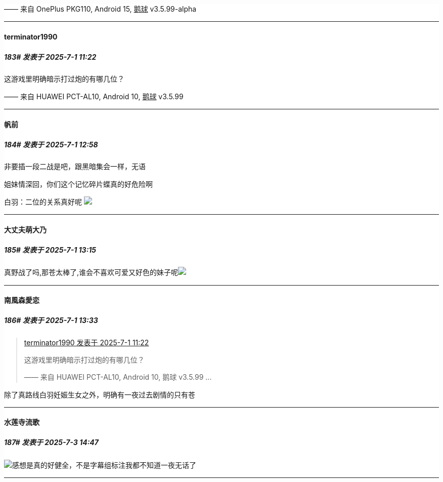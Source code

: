 —— 来自 OnePlus PKG110, Android 15, [鹅球](https://www.pgyer.com/xfPejhuq) v3.5.99-alpha


*****

####  terminator1990  
##### 183#       发表于 2025-7-1 11:22

这游戏里明确暗示打过炮的有哪几位？

—— 来自 HUAWEI PCT-AL10, Android 10, [鹅球](https://www.pgyer.com/GcUxKd4w) v3.5.99


*****

####  帆前  
##### 184#       发表于 2025-7-1 12:58

非要插一段二战是吧，跟黑暗集会一样，无语

姐妹情深回，你们这个记忆碎片蝶真的好危险啊

白羽：二位的关系真好呢
<img src="https://p.sda1.dev/25/47c3b92cde31bfb68e2e3c5249dfa901/Screenshot_20250701_122818_tv.danmaku.bili.jpg" referrerpolicy="no-referrer">


*****

####  大丈夫萌大乃  
##### 185#       发表于 2025-7-1 13:15

真野战了吗,那苍太棒了,谁会不喜欢可爱又好色的妹子呢<img src="https://static.stage1st.com/image/smiley/face2017/067.png" referrerpolicy="no-referrer">


*****

####  南風森愛恋  
##### 186#       发表于 2025-7-1 13:33

<blockquote><a href="httphttps://stage1st.com/2b/forum.php?mod=redirect&amp;goto=findpost&amp;pid=68027425&amp;ptid=2044761" target="_blank">terminator1990 发表于 2025-7-1 11:22</a>

这游戏里明确暗示打过炮的有哪几位？

—— 来自 HUAWEI PCT-AL10, Android 10, 鹅球 v3.5.99 ...</blockquote>
除了真路线白羽妊娠生女之外，明确有一夜过去剧情的只有苍


*****

####  水莲寺流歌  
##### 187#       发表于 2025-7-3 14:47

<img src="https://static.stage1st.com/image/smiley/face2017/037.png" referrerpolicy="no-referrer">感想是真的好健全，不是字幕组标注我都不知道一夜无话了


*****
